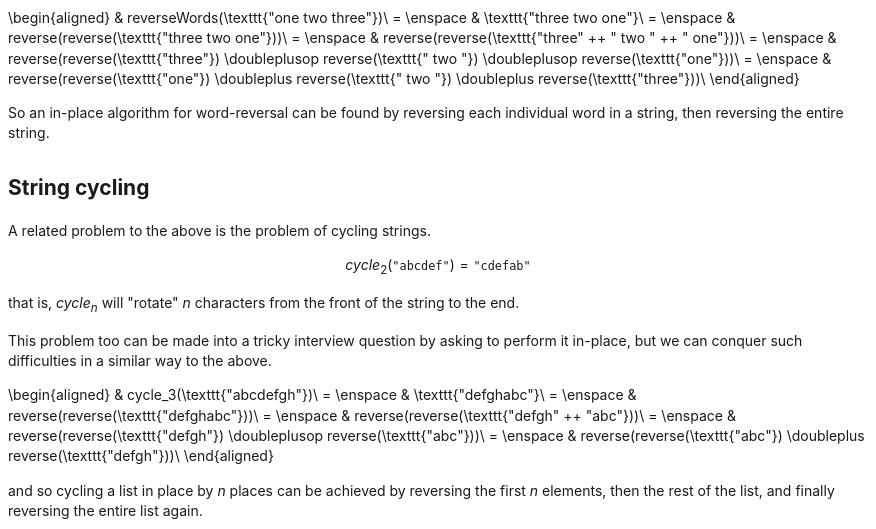 \begin{aligned}
& reverseWords(\texttt{"one two three"})\\
= \enspace & \texttt{"three two one"}\\
= \enspace & reverse(reverse(\texttt{"three two one"}))\\
= \enspace & reverse(reverse(\texttt{"three" ++ " two " ++ " one"}))\\
= \enspace & reverse(reverse(\texttt{"three"}) \doubleplusop reverse(\texttt{" two "}) \doubleplusop reverse(\texttt{"one"}))\\
= \enspace & reverse(reverse(\texttt{"one"}) \doubleplus reverse(\texttt{" two "}) \doubleplus reverse(\texttt{"three"}))\\
\end{aligned}

So an in-place algorithm for word-reversal can be found by reversing
each individual word in a string, then reversing the entire string.

String cycling
---------------

A related problem to the above is the problem of cycling strings.


$$ cycle_2(\texttt{"abcdef"}) = \texttt{"cdefab"} $$

that is, $cycle_n$ will "rotate" $n$ characters from the front of the
string to the end.

This problem too can be made into a tricky interview question by
asking to perform it in-place, but we can conquer such difficulties
in a similar way to the above.

\begin{aligned}
& cycle_3(\texttt{"abcdefgh"})\\
= \enspace & \texttt{"defghabc"}\\
= \enspace & reverse(reverse(\texttt{"defghabc"}))\\
= \enspace & reverse(reverse(\texttt{"defgh" ++ "abc"}))\\
= \enspace & reverse(reverse(\texttt{"defgh"}) \doubleplusop reverse(\texttt{"abc"}))\\
= \enspace & reverse(reverse(\texttt{"abc"}) \doubleplus reverse(\texttt{"defgh"}))\\
\end{aligned}

and so cycling a list in place by $n$ places can be achieved by
reversing the first $n$ elements, then the rest of the list, and finally
reversing the entire list again.
